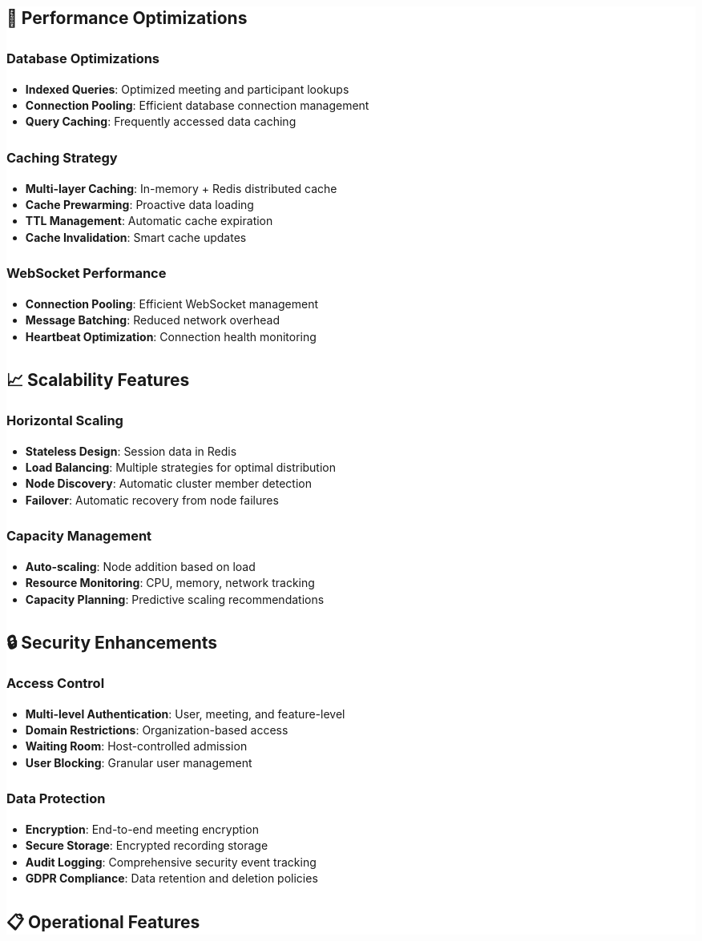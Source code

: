 ## 🚀 Performance Optimizations

### Database Optimizations
- **Indexed Queries**: Optimized meeting and participant lookups
- **Connection Pooling**: Efficient database connection management
- **Query Caching**: Frequently accessed data caching

### Caching Strategy
- **Multi-layer Caching**: In-memory + Redis distributed cache
- **Cache Prewarming**: Proactive data loading
- **TTL Management**: Automatic cache expiration
- **Cache Invalidation**: Smart cache updates

### WebSocket Performance
- **Connection Pooling**: Efficient WebSocket management
- **Message Batching**: Reduced network overhead
- **Heartbeat Optimization**: Connection health monitoring

## 📈 Scalability Features

### Horizontal Scaling
- **Stateless Design**: Session data in Redis
- **Load Balancing**: Multiple strategies for optimal distribution
- **Node Discovery**: Automatic cluster member detection
- **Failover**: Automatic recovery from node failures

### Capacity Management
- **Auto-scaling**: Node addition based on load
- **Resource Monitoring**: CPU, memory, network tracking
- **Capacity Planning**: Predictive scaling recommendations

## 🔒 Security Enhancements

### Access Control
- **Multi-level Authentication**: User, meeting, and feature-level
- **Domain Restrictions**: Organization-based access
- **Waiting Room**: Host-controlled admission
- **User Blocking**: Granular user management

### Data Protection
- **Encryption**: End-to-end meeting encryption
- **Secure Storage**: Encrypted recording storage
- **Audit Logging**: Comprehensive security event tracking
- **GDPR Compliance**: Data retention and deletion policies

## 📋 Operational Features
